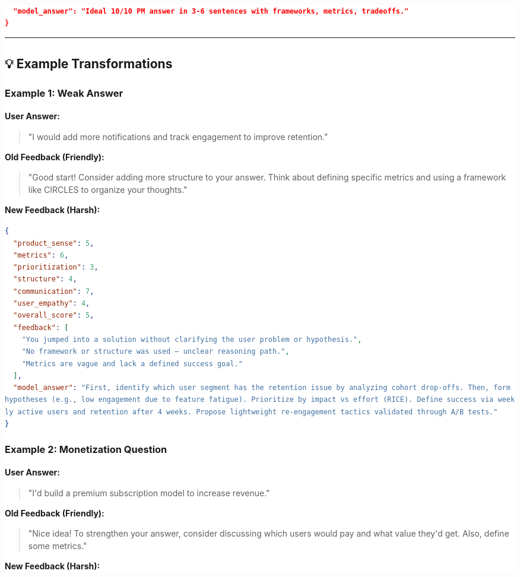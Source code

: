 ```json
  "model_answer": "Ideal 10/10 PM answer in 3-6 sentences with frameworks, metrics, tradeoffs."
}
```

---

## 💡 **Example Transformations**

### Example 1: Weak Answer

**User Answer:**

> "I would add more notifications and track engagement to improve retention."

**Old Feedback (Friendly):**

> "Good start! Consider adding more structure to your answer. Think about defining specific metrics and using a framework like CIRCLES to organize your thoughts."

**New Feedback (Harsh):**

```json
{
  "product_sense": 5,
  "metrics": 6,
  "prioritization": 3,
  "structure": 4,
  "communication": 7,
  "user_empathy": 4,
  "overall_score": 5,
  "feedback": [
    "You jumped into a solution without clarifying the user problem or hypothesis.",
    "No framework or structure was used — unclear reasoning path.",
    "Metrics are vague and lack a defined success goal."
  ],
  "model_answer": "First, identify which user segment has the retention issue by analyzing cohort drop-offs. Then, form hypotheses (e.g., low engagement due to feature fatigue). Prioritize by impact vs effort (RICE). Define success via weekly active users and retention after 4 weeks. Propose lightweight re-engagement tactics validated through A/B tests."
}
```

### Example 2: Monetization Question

**User Answer:**

> "I'd build a premium subscription model to increase revenue."

**Old Feedback (Friendly):**

> "Nice idea! To strengthen your answer, consider discussing which users would pay and what value they'd get. Also, define some metrics."

**New Feedback (Harsh):**
